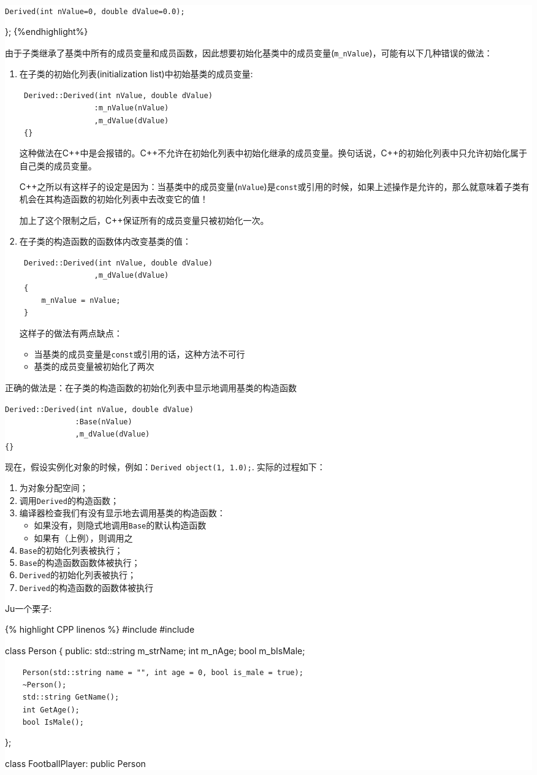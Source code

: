     Derived(int nValue=0, double dValue=0.0);
};
{%endhighlight%}

由于子类继承了基类中所有的成员变量和成员函数，因此想要初始化基类中的成员变量(`m_nValue`)，可能有以下几种错误的做法：

1. 在子类的初始化列表(initialization list)中初始基类的成员变量:

        Derived::Derived(int nValue, double dValue)
                        :m_nValue(nValue)
                        ,m_dValue(dValue)
        {}

    这种做法在C++中是会报错的。C++不允许在初始化列表中初始化继承的成员变量。换句话说，C++的初始化列表中只允许初始化属于自己类的成员变量。

    C++之所以有这样子的设定是因为：当基类中的成员变量(`nValue`)是`const`或引用的时候，如果上述操作是允许的，那么就意味着子类有机会在其构造函数的初始化列表中去改变它的值！

    加上了这个限制之后，C++保证所有的成员变量只被初始化一次。

2. 在子类的构造函数的函数体内改变基类的值：

        Derived::Derived(int nValue, double dValue)
                        ,m_dValue(dValue)
        {
            m_nValue = nValue;
        }

    这样子的做法有两点缺点：

    * 当基类的成员变量是`const`或引用的话，这种方法不可行
    * 基类的成员变量被初始化了两次

正确的做法是：在子类的构造函数的初始化列表中显示地调用基类的构造函数

    Derived::Derived(int nValue, double dValue)
                    :Base(nValue)
                    ,m_dValue(dValue)
    {}

现在，假设实例化对象的时候，例如：`Derived object(1, 1.0);`. 实际的过程如下：

1. 为对象分配空间；
2. 调用`Derived`的构造函数；
3. 编译器检查我们有没有显示地去调用基类的构造函数：
    * 如果没有，则隐式地调用`Base`的默认构造函数
    * 如果有（上例），则调用之
4. `Base`的初始化列表被执行；
5. `Base`的构造函数函数体被执行；
6. `Derived`的初始化列表被执行；
7. `Derived`的构造函数的函数体被执行

Ju一个栗子:

{% highlight CPP linenos %}
#include <iostream> 
#include <string>

class Person
{
    public:
        std::string m_strName;
        int m_nAge;
        bool m_bIsMale;
        
        Person(std::string name = "", int age = 0, bool is_male = true);
        ~Person();
        std::string GetName();
        int GetAge();
        bool IsMale();
};

class FootballPlayer: public Person